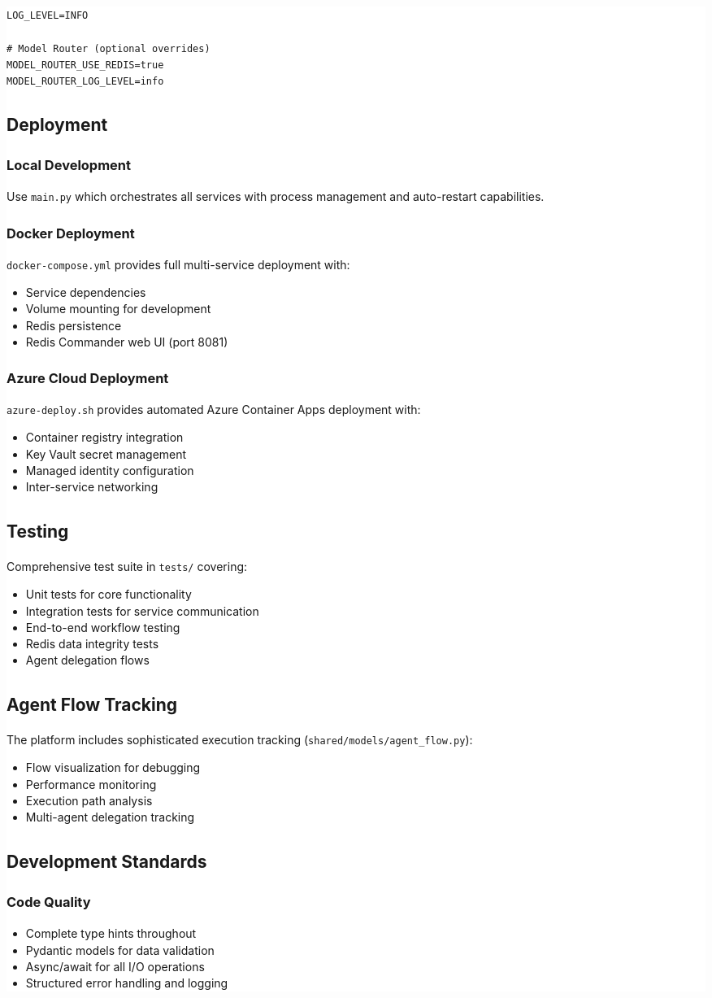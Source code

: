 ```
LOG_LEVEL=INFO

# Model Router (optional overrides)
MODEL_ROUTER_USE_REDIS=true
MODEL_ROUTER_LOG_LEVEL=info
```

## Deployment

### Local Development
Use `main.py` which orchestrates all services with process management and auto-restart capabilities.

### Docker Deployment
`docker-compose.yml` provides full multi-service deployment with:
- Service dependencies
- Volume mounting for development
- Redis persistence
- Redis Commander web UI (port 8081)

### Azure Cloud Deployment
`azure-deploy.sh` provides automated Azure Container Apps deployment with:
- Container registry integration
- Key Vault secret management
- Managed identity configuration
- Inter-service networking

## Testing

Comprehensive test suite in `tests/` covering:
- Unit tests for core functionality
- Integration tests for service communication
- End-to-end workflow testing
- Redis data integrity tests
- Agent delegation flows

## Agent Flow Tracking

The platform includes sophisticated execution tracking (`shared/models/agent_flow.py`):
- Flow visualization for debugging
- Performance monitoring
- Execution path analysis
- Multi-agent delegation tracking

## Development Standards

### Code Quality
- Complete type hints throughout
- Pydantic models for data validation
- Async/await for all I/O operations
- Structured error handling and logging
